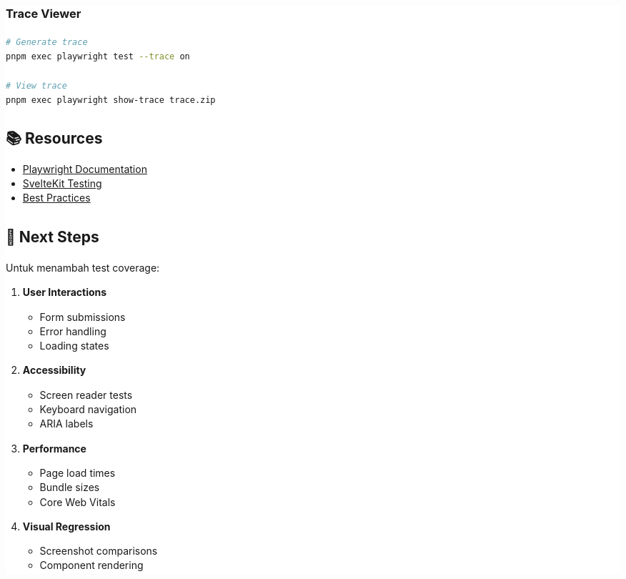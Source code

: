 ### Trace Viewer

```bash
# Generate trace
pnpm exec playwright test --trace on

# View trace
pnpm exec playwright show-trace trace.zip
```

## 📚 Resources

- [Playwright Documentation](https://playwright.dev/)
- [SvelteKit Testing](https://kit.svelte.dev/docs/testing)
- [Best Practices](https://playwright.dev/docs/best-practices)

## 🎯 Next Steps

Untuk menambah test coverage:

1. **User Interactions**
   - Form submissions
   - Error handling
   - Loading states

2. **Accessibility**
   - Screen reader tests
   - Keyboard navigation
   - ARIA labels

3. **Performance**
   - Page load times
   - Bundle sizes
   - Core Web Vitals

4. **Visual Regression**
   - Screenshot comparisons
   - Component rendering
